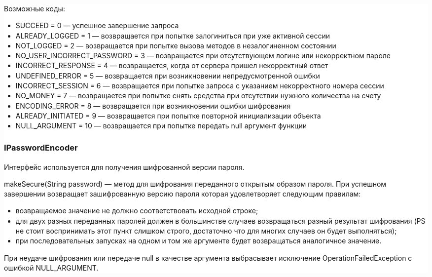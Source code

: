Возможные коды:
- SUCCEED = 0 — успешное завершение запроса
- ALREADY_LOGGED = 1 — возвращается при попытке залогиниться при уже активной сессии
- NOT_LOGGED = 2 — возвращается при попытке вызова методов в незалогиненном состоянии
- NO_USER_INCORRECT_PASSWORD = 3 — возвращается при отсутствующем логине или некорректном пароле
- INCORRECT_RESPONSE = 4 — возвращается, когда от сервера пришел некорректный ответ
- UNDEFINED_ERROR = 5 — возвращается при возникновении непредусмотренной ошибки
- INCORRECT_SESSION = 6 — возвращается при попытке запроса с указанием некорректного номера сессии
- NO_MONEY = 7 — возвращается при попытке снять средства при отсутствии нужного количества на счету
- ENCODING_ERROR = 8 — возвращается при возникновении ошибки шифрования
- ALREADY_INITIATED = 9 — возвращается при попытке повторной инициализации объекта
- NULL_ARGUMENT = 10 — возвращается при попытке передать null аргумент функции

### IPasswordEncoder

Интерфейс используется для получения шифрованной версии пароля. 

makeSecure(String password) — метод для шифрования переданного открытым образом пароля. При успешном завершении возвращает зашифрованную версию пароля которая удовлетворяет следующим правилам:
- возвращаемое значение не должно соответствовать исходной строке;
- для двух разных переданных паролей должен в большинстве случаев возвращаться разный результат шифрования (PS не стоит воспринимать этот пункт слишком строго, достаточно что для многих случаев он будет выполняться);
- при последовательных запусках на одном и том же аргументе будет возвращаться аналогичное значение.

При неудаче шифрования или передаче null в качестве аргумента выбрасывает исключение OperationFailedException с ошибкой NULL_ARGUMENT.
